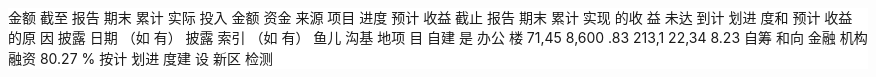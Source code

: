 金额
截至
报告
期末
累计
实际
投入
金额
资金
来源
项目
进度
预计
收益
截止
报告
期末
累计
实现
的收
益
未达
到计
划进
度和
预计
收益
的原
因
披露
日期
（如
有）
披露
索引
（如
有）
鱼儿
沟基
地项
目
自建
是
办公
楼
71,45
8,600
.83
213,1
22,34
8.23
自筹
和向
金融
机构
融资
80.27
%
按计
划进
度建
设
新区
检测